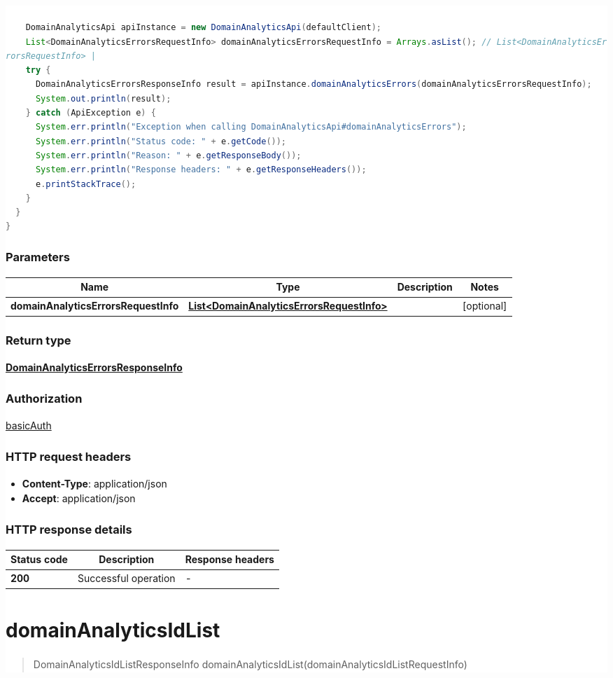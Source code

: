 ```java

    DomainAnalyticsApi apiInstance = new DomainAnalyticsApi(defaultClient);
    List<DomainAnalyticsErrorsRequestInfo> domainAnalyticsErrorsRequestInfo = Arrays.asList(); // List<DomainAnalyticsErrorsRequestInfo> | 
    try {
      DomainAnalyticsErrorsResponseInfo result = apiInstance.domainAnalyticsErrors(domainAnalyticsErrorsRequestInfo);
      System.out.println(result);
    } catch (ApiException e) {
      System.err.println("Exception when calling DomainAnalyticsApi#domainAnalyticsErrors");
      System.err.println("Status code: " + e.getCode());
      System.err.println("Reason: " + e.getResponseBody());
      System.err.println("Response headers: " + e.getResponseHeaders());
      e.printStackTrace();
    }
  }
}
```

### Parameters

| Name | Type | Description  | Notes |
|------------- | ------------- | ------------- | -------------|
| **domainAnalyticsErrorsRequestInfo** | [**List&lt;DomainAnalyticsErrorsRequestInfo&gt;**](DomainAnalyticsErrorsRequestInfo.md)|  | [optional] |

### Return type

[**DomainAnalyticsErrorsResponseInfo**](DomainAnalyticsErrorsResponseInfo.md)

### Authorization

[basicAuth](../README.md#basicAuth)

### HTTP request headers

- **Content-Type**: application/json
- **Accept**: application/json

### HTTP response details

| Status code | Description | Response headers |
|-------------|-------------|------------------|
| **200** | Successful operation |  -  |

<a id="domainAnalyticsIdList"></a>

# **domainAnalyticsIdList**

> DomainAnalyticsIdListResponseInfo domainAnalyticsIdList(domainAnalyticsIdListRequestInfo)
